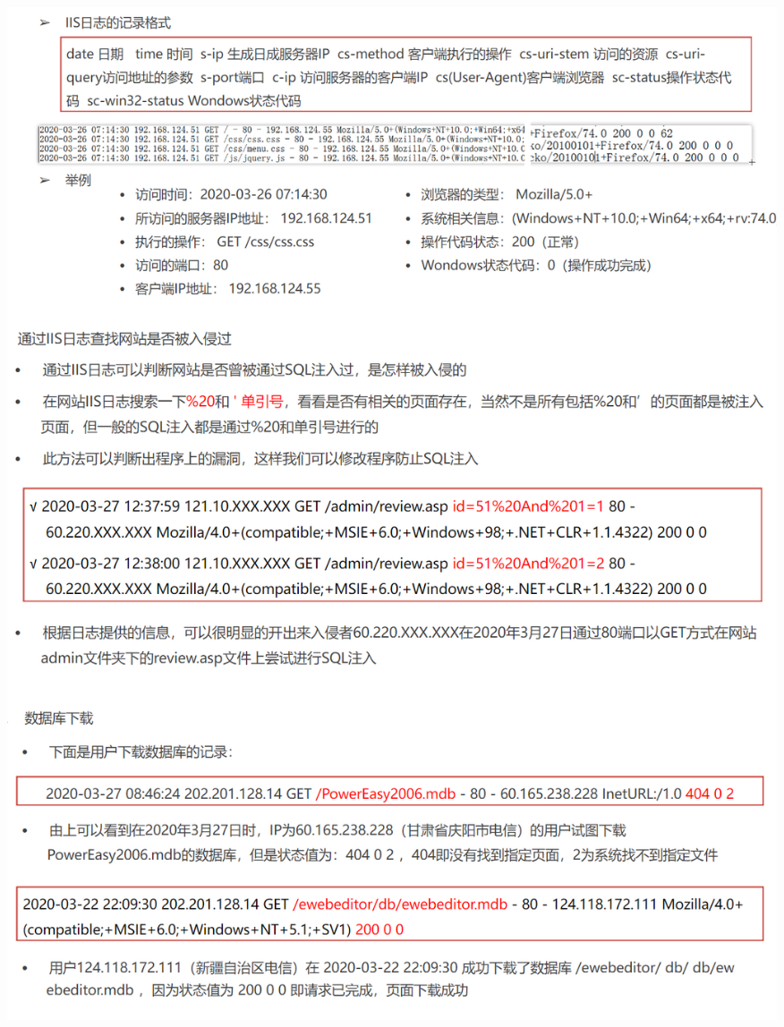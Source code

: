 ![image-20241015191906845](./assets/image-20241015191906845.png)

![image-20241015191920649](./assets/image-20241015191920649.png)

![image-20241015191934966](./assets/image-20241015191934966.png)
